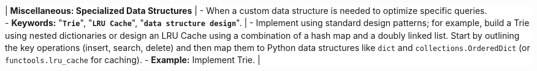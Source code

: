 | **Miscellaneous: Specialized Data Structures**       | - When a custom data structure is needed to optimize specific queries. <br> - **Keywords:** "**`Trie`**", "**`LRU Cache`**", "**`data structure design`**".                             | - Implement using standard design patterns; for example, build a Trie using nested dictionaries or design an LRU Cache using a combination of a hash map and a doubly linked list. Start by outlining the key operations (insert, search, delete) and then map them to Python data structures like `dict` and `collections.OrderedDict` (or `functools.lru_cache` for caching).  - **Example:** Implement Trie.                                                                                                               |
